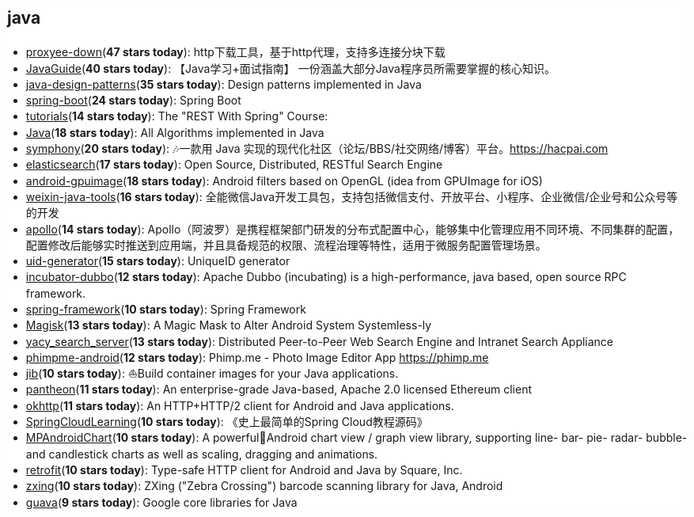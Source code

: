 ## java
* [proxyee-down](https://github.com/proxyee-down-org/proxyee-down)(**47 stars today**): http下载工具，基于http代理，支持多连接分块下载
* [JavaGuide](https://github.com/Snailclimb/JavaGuide)(**40 stars today**): 【Java学习+面试指南】 一份涵盖大部分Java程序员所需要掌握的核心知识。
* [java-design-patterns](https://github.com/iluwatar/java-design-patterns)(**35 stars today**): Design patterns implemented in Java
* [spring-boot](https://github.com/spring-projects/spring-boot)(**24 stars today**): Spring Boot
* [tutorials](https://github.com/eugenp/tutorials)(**14 stars today**): The "REST With Spring" Course:
* [Java](https://github.com/TheAlgorithms/Java)(**18 stars today**): All Algorithms implemented in Java
* [symphony](https://github.com/b3log/symphony)(**20 stars today**): 🎶一款用 Java 实现的现代化社区（论坛/BBS/社交网络/博客）平台。https://hacpai.com
* [elasticsearch](https://github.com/elastic/elasticsearch)(**17 stars today**): Open Source, Distributed, RESTful Search Engine
* [android-gpuimage](https://github.com/cats-oss/android-gpuimage)(**18 stars today**): Android filters based on OpenGL (idea from GPUImage for iOS)
* [weixin-java-tools](https://github.com/Wechat-Group/weixin-java-tools)(**16 stars today**): 全能微信Java开发工具包，支持包括微信支付、开放平台、小程序、企业微信/企业号和公众号等的开发
* [apollo](https://github.com/ctripcorp/apollo)(**14 stars today**): Apollo（阿波罗）是携程框架部门研发的分布式配置中心，能够集中化管理应用不同环境、不同集群的配置，配置修改后能够实时推送到应用端，并且具备规范的权限、流程治理等特性，适用于微服务配置管理场景。
* [uid-generator](https://github.com/baidu/uid-generator)(**15 stars today**): UniqueID generator
* [incubator-dubbo](https://github.com/apache/incubator-dubbo)(**12 stars today**): Apache Dubbo (incubating) is a high-performance, java based, open source RPC framework.
* [spring-framework](https://github.com/spring-projects/spring-framework)(**10 stars today**): Spring Framework
* [Magisk](https://github.com/topjohnwu/Magisk)(**13 stars today**): A Magic Mask to Alter Android System Systemless-ly
* [yacy_search_server](https://github.com/yacy/yacy_search_server)(**13 stars today**): Distributed Peer-to-Peer Web Search Engine and Intranet Search Appliance
* [phimpme-android](https://github.com/fossasia/phimpme-android)(**12 stars today**): Phimp.me - Photo Image Editor App https://phimp.me
* [jib](https://github.com/GoogleContainerTools/jib)(**10 stars today**): ⛵️Build container images for your Java applications.
* [pantheon](https://github.com/PegaSysEng/pantheon)(**11 stars today**): An enterprise-grade Java-based, Apache 2.0 licensed Ethereum client
* [okhttp](https://github.com/square/okhttp)(**11 stars today**): An HTTP+HTTP/2 client for Android and Java applications.
* [SpringCloudLearning](https://github.com/forezp/SpringCloudLearning)(**10 stars today**): 《史上最简单的Spring Cloud教程源码》
* [MPAndroidChart](https://github.com/PhilJay/MPAndroidChart)(**10 stars today**): A powerful🚀Android chart view / graph view library, supporting line- bar- pie- radar- bubble- and candlestick charts as well as scaling, dragging and animations.
* [retrofit](https://github.com/square/retrofit)(**10 stars today**): Type-safe HTTP client for Android and Java by Square, Inc.
* [zxing](https://github.com/zxing/zxing)(**10 stars today**): ZXing ("Zebra Crossing") barcode scanning library for Java, Android
* [guava](https://github.com/google/guava)(**9 stars today**): Google core libraries for Java
